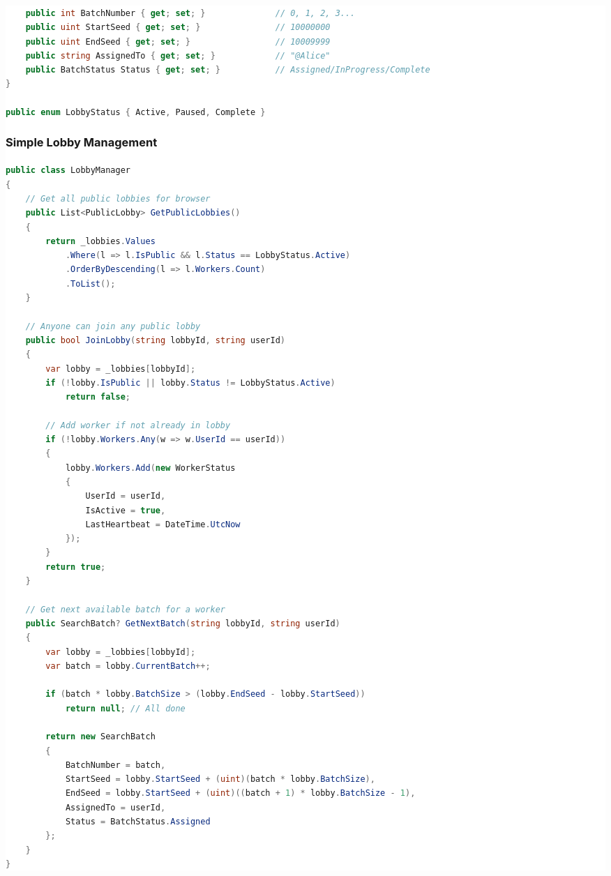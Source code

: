 ```csharp
    public int BatchNumber { get; set; }              // 0, 1, 2, 3...
    public uint StartSeed { get; set; }               // 10000000
    public uint EndSeed { get; set; }                 // 10009999
    public string AssignedTo { get; set; }            // "@Alice"
    public BatchStatus Status { get; set; }           // Assigned/InProgress/Complete
}

public enum LobbyStatus { Active, Paused, Complete }
```

### Simple Lobby Management
```csharp
public class LobbyManager
{
    // Get all public lobbies for browser
    public List<PublicLobby> GetPublicLobbies()
    {
        return _lobbies.Values
            .Where(l => l.IsPublic && l.Status == LobbyStatus.Active)
            .OrderByDescending(l => l.Workers.Count)
            .ToList();
    }
    
    // Anyone can join any public lobby
    public bool JoinLobby(string lobbyId, string userId)
    {
        var lobby = _lobbies[lobbyId];
        if (!lobby.IsPublic || lobby.Status != LobbyStatus.Active)
            return false;
            
        // Add worker if not already in lobby
        if (!lobby.Workers.Any(w => w.UserId == userId))
        {
            lobby.Workers.Add(new WorkerStatus 
            { 
                UserId = userId, 
                IsActive = true,
                LastHeartbeat = DateTime.UtcNow 
            });
        }
        return true;
    }
    
    // Get next available batch for a worker
    public SearchBatch? GetNextBatch(string lobbyId, string userId)
    {
        var lobby = _lobbies[lobbyId];
        var batch = lobby.CurrentBatch++;
        
        if (batch * lobby.BatchSize > (lobby.EndSeed - lobby.StartSeed))
            return null; // All done
            
        return new SearchBatch 
        {
            BatchNumber = batch,
            StartSeed = lobby.StartSeed + (uint)(batch * lobby.BatchSize),
            EndSeed = lobby.StartSeed + (uint)((batch + 1) * lobby.BatchSize - 1),
            AssignedTo = userId,
            Status = BatchStatus.Assigned
        };
    }
}
```
